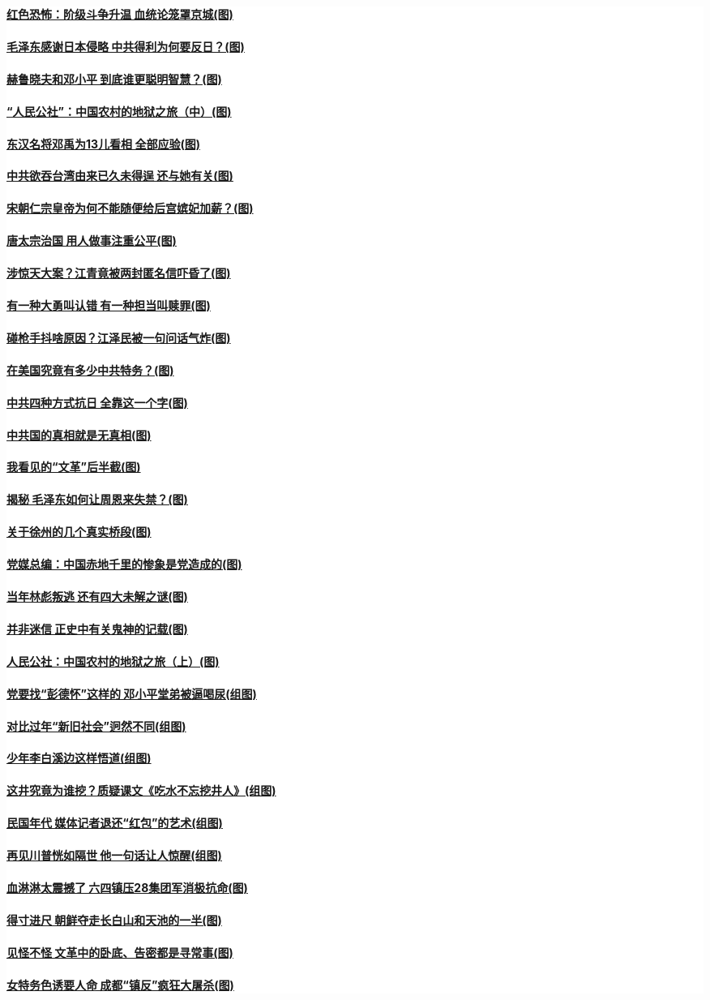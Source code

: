 #### [红色恐怖：阶级斗争升温 血统论笼罩京城(图)](../pages/p6/999101.md?t=11201552)
#### [毛泽东感谢日本侵略 中共得利为何要反日？(图)](../pages/p6/999100.md?t=11201552)
#### [赫鲁晓夫和邓小平 到底谁更聪明智慧？(图)](../pages/p6/999057.md?t=11201552)
#### [“人民公社”：中国农村的地狱之旅（中）(图)](../pages/p6/999053.md?t=11201552)
#### [东汉名将邓禹为13儿看相 全部应验(图)](../pages/p6/998901.md?t=11201552)
#### [中共欲吞台湾由来已久未得逞 还与她有关(图)](../pages/p6/998749.md?t=11201552)
#### [宋朝仁宗皇帝为何不能随便给后宫嫔妃加薪？(图)](../pages/p6/998730.md?t=11201552)
#### [唐太宗治国 用人做事注重公平(图)](../pages/p6/998696.md?t=11201552)
#### [涉惊天大案？江青竟被两封匿名信吓昏了(图)](../pages/p6/998643.md?t=11201552)
#### [有一种大勇叫认错 有一种担当叫赎罪(图)](../pages/p6/998596.md?t=11201552)
#### [碰枪手抖啥原因？江泽民被一句问话气炸(图)](../pages/p6/998593.md?t=11201552)
#### [在美国究竟有多少中共特务？(图)](../pages/p6/998487.md?t=11201552)
#### [中共四种方式抗日 全靠这一个字(图)](../pages/p6/998486.md?t=11201552)
#### [中共国的真相就是无真相(图)](../pages/p6/998482.md?t=11201552)
#### [我看见的“文革”后半截(图)](../pages/p6/998456.md?t=11201552)
#### [揭秘 毛泽东如何让周恩来失禁？(图)](../pages/p6/998449.md?t=11201552)
#### [关于徐州的几个真实桥段(图)](../pages/p6/998438.md?t=11201552)
#### [党媒总编：中国赤地千里的惨象是党造成的(图)](../pages/p6/998435.md?t=11201552)
#### [当年林彪叛逃 还有四大未解之谜(图)](../pages/p6/998432.md?t=11201552)
#### [并非迷信 正史中有关鬼神的记载(图)](../pages/p6/998408.md?t=11201552)
#### [人民公社：中国农村的地狱之旅（上）(图)](../pages/p6/998370.md?t=11201552)
#### [党要找“彭德怀”这样的 邓小平堂弟被逼喝尿(组图)](../pages/p6/998368.md?t=11201552)
#### [对比过年“新旧社会”迥然不同(组图)](../pages/p6/998367.md?t=11201552)
#### [少年李白溪边这样悟道(组图)](../pages/p6/998366.md?t=11201552)
#### [这井究竟为谁挖？质疑课文《吃水不忘挖井人》(组图)](../pages/p6/998365.md?t=11201552)
#### [民国年代 媒体记者退还“红包”的艺术(组图)](../pages/p6/998364.md?t=11201552)
#### [再见川普恍如隔世 他一句话让人惊醒(组图)](../pages/p6/998328.md?t=11201552)
#### [血淋淋太震撼了 六四镇压28集团军消极抗命(图)](../pages/p6/998262.md?t=11201552)
#### [得寸进尺 朝鲜夺走长白山和天池的一半(图)](../pages/p6/998261.md?t=11201552)
#### [见怪不怪 文革中的卧底、告密都是寻常事(图)](../pages/p6/998260.md?t=11201552)
#### [女特务色诱要人命 成都“镇反”疯狂大屠杀(图)](../pages/p6/998257.md?t=11201552)
